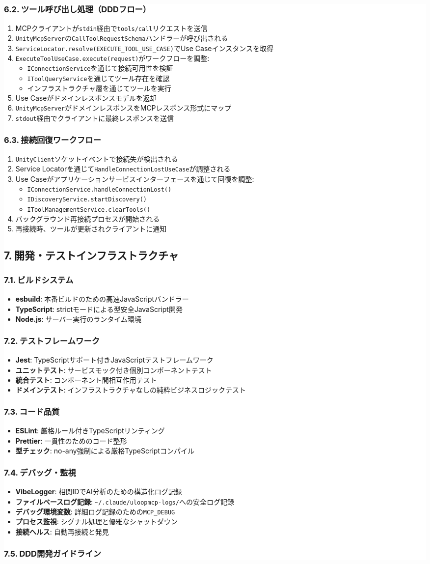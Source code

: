 ### 6.2. ツール呼び出し処理（DDDフロー）
1. MCPクライアントが`stdin`経由で`tools/call`リクエストを送信
2. `UnityMcpServer`の`CallToolRequestSchema`ハンドラーが呼び出される
3. `ServiceLocator.resolve(EXECUTE_TOOL_USE_CASE)`でUse Caseインスタンスを取得
4. `ExecuteToolUseCase.execute(request)`がワークフローを調整:
   - `IConnectionService`を通じて接続可用性を検証
   - `IToolQueryService`を通じてツール存在を確認
   - インフラストラクチャ層を通じてツールを実行
5. Use Caseがドメインレスポンスモデルを返却
6. `UnityMcpServer`がドメインレスポンスをMCPレスポンス形式にマップ
7. `stdout`経由でクライアントに最終レスポンスを送信

### 6.3. 接続回復ワークフロー
1. `UnityClient`ソケットイベントで接続失が検出される
2. Service Locatorを通じて`HandleConnectionLostUseCase`が調整される
3. Use Caseがアプリケーションサービスインターフェースを通じて回復を調整:
   - `IConnectionService.handleConnectionLost()`
   - `IDiscoveryService.startDiscovery()`
   - `IToolManagementService.clearTools()`
4. バックグラウンド再接続プロセスが開始される
5. 再接続時、ツールが更新されクライアントに通知

## 7. 開発・テストインフラストラクチャ

### 7.1. ビルドシステム
- **esbuild**: 本番ビルドのための高速JavaScriptバンドラー
- **TypeScript**: strictモードによる型安全JavaScript開発
- **Node.js**: サーバー実行のランタイム環境

### 7.2. テストフレームワーク
- **Jest**: TypeScriptサポート付きJavaScriptテストフレームワーク
- **ユニットテスト**: サービスモック付き個別コンポーネントテスト
- **統合テスト**: コンポーネント間相互作用テスト
- **ドメインテスト**: インフラストラクチャなしの純粋ビジネスロジックテスト

### 7.3. コード品質
- **ESLint**: 厳格ルール付きTypeScriptリンティング
- **Prettier**: 一貫性のためのコード整形
- **型チェック**: no-any強制による厳格TypeScriptコンパイル

### 7.4. デバッグ・監視
- **VibeLogger**: 相関IDでAI分析のための構造化ログ記録
- **ファイルベースログ記録**: `~/.claude/uloopmcp-logs/`への安全ログ記録
- **デバッグ環境変数**: 詳細ログ記録のための`MCP_DEBUG`
- **プロセス監視**: シグナル処理と優雅なシャットダウン
- **接続ヘルス**: 自動再接続と発見

### 7.5. DDD開発ガイドライン
